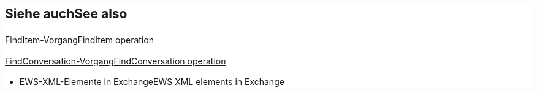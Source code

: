 ## <a name="see-also"></a><span data-ttu-id="f7a28-267">Siehe auch</span><span class="sxs-lookup"><span data-stu-id="f7a28-267">See also</span></span>



[<span data-ttu-id="f7a28-268">FindItem-Vorgang</span><span class="sxs-lookup"><span data-stu-id="f7a28-268">FindItem operation</span></span>](finditem-operation.md)
  
[<span data-ttu-id="f7a28-269">FindConversation-Vorgang</span><span class="sxs-lookup"><span data-stu-id="f7a28-269">FindConversation operation</span></span>](findconversation-operation.md)


- [<span data-ttu-id="f7a28-270">EWS-XML-Elemente in Exchange</span><span class="sxs-lookup"><span data-stu-id="f7a28-270">EWS XML elements in Exchange</span></span>](ews-xml-elements-in-exchange.md)

